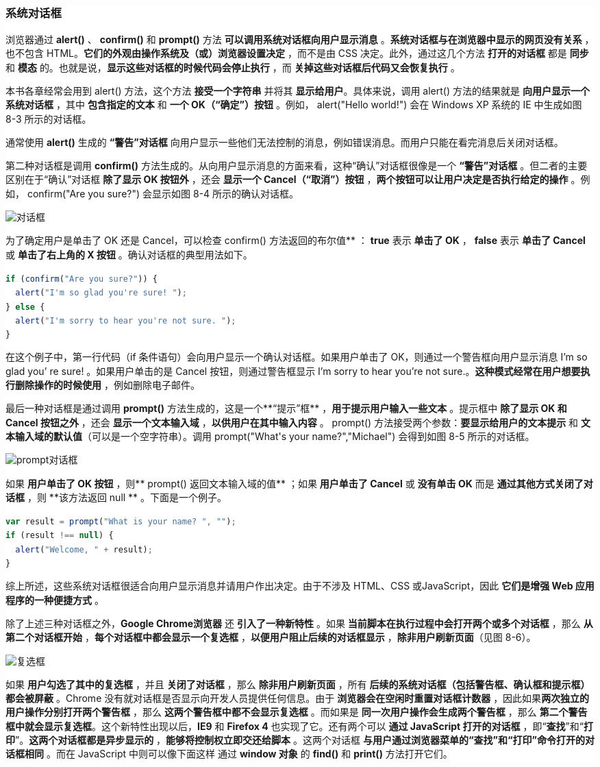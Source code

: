 ### 系统对话框

浏览器通过 **alert()** 、 **confirm()** 和 **prompt()** 方法 **可以调用系统对话框向用户显示消息** 。**系统对话框与在浏览器中显示的网页没有关系** ，也不包含 HTML。**它们的外观由操作系统及（或）浏览器设置决定** ，而不是由 CSS 决定。此外，通过这几个方法 **打开的对话框** 都是 **同步** 和 **模态** 的。也就是说，**显示这些对话框的时候代码会停止执行** ，而 **关掉这些对话框后代码又会恢复执行** 。

本书各章经常会用到 alert() 方法，这个方法 **接受一个字符串** 并将其 **显示给用户**。具体来说，调用 alert() 方法的结果就是 **向用户显示一个系统对话框** ，其中 **包含指定的文本** 和 **一个 OK（“确定”）按钮** 。例如， alert("Hello world!") 会在 Windows XP 系统的 IE 中生成如图 8-3 所示的对话框。

通常使用 **alert()** 生成的 **“警告”对话框** 向用户显示一些他们无法控制的消息，例如错误消息。而用户只能在看完消息后关闭对话框。

第二种对话框是调用 **confirm()** 方法生成的。从向用户显示消息的方面来看，这种“确认”对话框很像是一个 **“警告”对话框** 。但二者的主要区别在于“确认”对话框 **除了显示 OK 按钮外** ，还会 **显示一个 Cancel（“取消”）按钮** ，**两个按钮可以让用户决定是否执行给定的操作** 。例如， confirm("Are you sure?") 会显示如图 8-4 所示的确认对话框。

![对话框](https://graphbed.qiniu.songxingguo.com/JavaScript-BOM/%E5%AF%B9%E8%AF%9D%E6%A1%86.png)

为了确定用户是单击了 OK 还是 Cancel，可以检查 confirm() 方法返回的布尔值** ： **true**  表示 **单击了 OK** ， **false** 表示 **单击了 Cancel** 或 **单击了右上角的 X 按钮** 。确认对话框的典型用法如下。

```js
if (confirm("Are you sure?")) {
  alert("I'm so glad you're sure! ");
} else {
  alert("I'm sorry to hear you're not sure. ");
}
```
在这个例子中，第一行代码（if 条件语句）会向用户显示一个确认对话框。如果用户单击了 OK，则通过一个警告框向用户显示消息 I’m so glad you’ re sure! 。如果用户单击的是 Cancel 按钮，则通过警告框显示 I’m sorry to hear you’re not sure.。**这种模式经常在用户想要执行删除操作的时候使用** ，例如删除电子邮件。

最后一种对话框是通过调用 **prompt()** 方法生成的，这是一个**“提示”框** ，**用于提示用户输入一些文本** 。提示框中 **除了显示 OK 和 Cancel 按钮之外** ，还会 **显示一个文本输入域** ，**以供用户在其中输入内容** 。 prompt() 方法接受两个参数：**要显示给用户的文本提示** 和 **文本输入域的默认值**（可以是一个空字符串）。调用 prompt("What's your name?","Michael") 会得到如图 8-5 所示的对话框。

![prompt对话框](https://graphbed.qiniu.songxingguo.com/JavaScript-BOM/Prompt%E5%AF%B9%E8%AF%9D%E6%A1%86.png)

如果 **用户单击了 OK 按钮** ，则** prompt() 返回文本输入域的值** ；如果 **用户单击了 Cancel** 或 **没有单击 OK** 而是  **通过其他方式关闭了对话框** ，则 **该方法返回 null ** 。下面是一个例子。

```js
var result = prompt("What is your name? ", "");
if (result !== null) {
  alert("Welcome, " + result);
}
```
综上所述，这些系统对话框很适合向用户显示消息并请用户作出决定。由于不涉及 HTML、CSS 或JavaScript，因此 **它们是增强 Web 应用程序的一种便捷方式** 。

除了上述三种对话框之外，**Google Chrome浏览器** 还  **引入了一种新特性** 。如果 **当前脚本在执行过程中会打开两个或多个对话框** ，那么 **从第二个对话框开始** ，**每个对话框中都会显示一个复选框** ，**以便用户阻止后续的对话框显示** ，**除非用户刷新页面**（见图 8-6）。

![复选框](https://graphbed.qiniu.songxingguo.com/JavaScript-BOM/%E5%A4%8D%E9%80%89%E6%A1%86.png)

如果 **用户勾选了其中的复选框** ，并且 **关闭了对话框** ，那么 **除非用户刷新页面** ，所有 **后续的系统对话框（包括警告框、确认框和提示框）都会被屏蔽** 。Chrome 没有就对话框是否显示向开发人员提供任何信息。由于 **浏览器会在空闲时重置对话框计数器** ，因此如果**两次独立的用户操作分别打开两个警告框** ，那么 **这两个警告框中都不会显示复选框** 。而如果是 **同一次用户操作会生成两个警告框** ，那么 **第二个警告框中就会显示复选框**。这个新特性出现以后，**IE9** 和 **Firefox 4** 也实现了它。还有两个可以 **通过 JavaScript 打开的对话框** ，即“**查找**”和“**打印**”。**这两个对话框都是异步显示的** ，**能够将控制权立即交还给脚本** 。这两个对话框 **与用户通过浏览器菜单的“查找”和“打印”命令打开的对话框相同** 。而在 JavaScript 中则可以像下面这样 通过 **window 对象** 的 **find()** 和 **print()** 方法打开它们。
